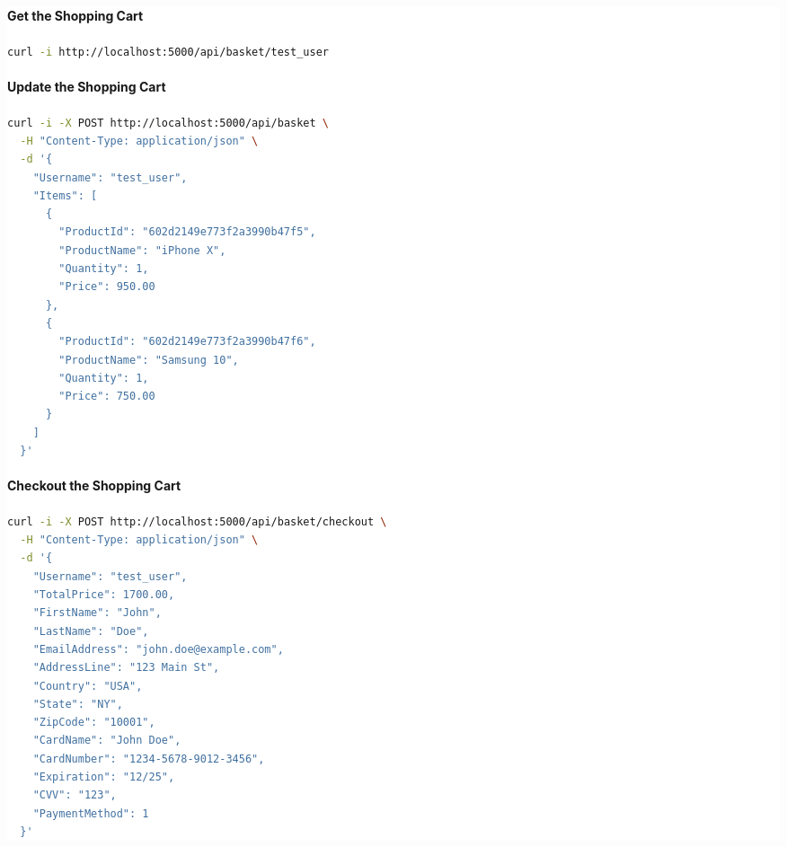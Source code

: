 ```bash
```

#### Get the Shopping Cart

```bash
curl -i http://localhost:5000/api/basket/test_user
```

#### Update the Shopping Cart

```bash
curl -i -X POST http://localhost:5000/api/basket \
  -H "Content-Type: application/json" \
  -d '{
    "Username": "test_user",
    "Items": [
      {
        "ProductId": "602d2149e773f2a3990b47f5",
        "ProductName": "iPhone X",
        "Quantity": 1,
        "Price": 950.00
      },
      {
        "ProductId": "602d2149e773f2a3990b47f6",
        "ProductName": "Samsung 10",
        "Quantity": 1,
        "Price": 750.00
      }
    ]
  }'
```

#### Checkout the Shopping Cart

```bash
curl -i -X POST http://localhost:5000/api/basket/checkout \
  -H "Content-Type: application/json" \
  -d '{
    "Username": "test_user",
    "TotalPrice": 1700.00,
    "FirstName": "John",
    "LastName": "Doe",
    "EmailAddress": "john.doe@example.com",
    "AddressLine": "123 Main St",
    "Country": "USA",
    "State": "NY",
    "ZipCode": "10001",
    "CardName": "John Doe",
    "CardNumber": "1234-5678-9012-3456",
    "Expiration": "12/25",
    "CVV": "123",
    "PaymentMethod": 1
  }'
```

